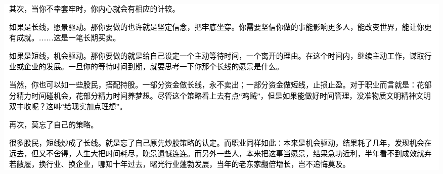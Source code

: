 </div>

<div
style="color: black; direction: ltr; font-family: &quot;Arial&quot;; font-size: 11pt; margin-bottom: 0; margin-left: 7.5pt; margin-right: 7.5pt; margin-top: 0; padding: 0;">

<span
style="font-family: &quot;Verdana&quot;;">其次，当你不幸套牢时，你内心就会有相应的计较。</span>

</div>

<div
style="color: black; direction: ltr; font-family: &quot;Arial&quot;; font-size: 11pt; margin-bottom: 0; margin-left: 7.5pt; margin-right: 7.5pt; margin-top: 0; padding: 0;">

<span
style="font-family: &quot;Verdana&quot;;">如果是长线，愿景驱动。那你要做的也许就是坚定信念，把牢底坐穿。你需要坚信你做的事能影响更多人，能改变世界，能让你更有成就。……这是一笔长期买卖。</span>

</div>

<div
style="color: black; direction: ltr; font-family: &quot;Arial&quot;; font-size: 11pt; margin-bottom: 0; margin-left: 7.5pt; margin-right: 7.5pt; margin-top: 0; padding: 0;">

<span
style="font-family: &quot;Verdana&quot;;">如果是短线，机会驱动。那你要做的就是给自己设定一个主动等待时间，一个离开的理由。在这个时间内，继续主动工作，谋取行业或企业的发展。一旦你的等待时间到期，就要思考一下你那个长线的愿景是什么。</span>

</div>

<div
style="color: black; direction: ltr; font-family: &quot;Arial&quot;; font-size: 11pt; margin-bottom: 0; margin-left: 7.5pt; margin-right: 7.5pt; margin-top: 0; padding: 0;">

<span
style="font-family: &quot;Verdana&quot;;">当然，你也可以如一些股民，搭配持股。一部分资金做长线，永不卖出；一部分资金做短线，止损止盈。对于职业而言就是：花部分精力时间碰机会，花部分精力时间养梦想。尽管这个策略看上去有点“鸡贼”，但是如果能做好时间管理，没准物质文明精神文明双丰收呢？这叫“给现实加点理想”。</span>

</div>

<div
style="color: black; direction: ltr; font-family: &quot;Arial&quot;; font-size: 11pt; margin-bottom: 0; margin-left: 7.5pt; margin-right: 7.5pt; margin-top: 0; padding: 0;">

<span
style="font-family: &quot;Verdana&quot;;">再次，莫忘了自己的策略。</span>

</div>

<div
style="color: black; direction: ltr; font-family: &quot;Arial&quot;; font-size: 11pt; margin-bottom: 0; margin-left: 7.5pt; margin-right: 7.5pt; margin-top: 0; padding: 0;">

<span
style="font-family: &quot;Verdana&quot;;">很多股民，短线炒成了长线。就是忘了自己原先炒股策略的认定。而职业同样如此：本来是机会驱动，结果耗了几年，发现机会在远去，但又不舍得，人生大把时间耗尽，晚景遗憾连连。而另外一些人，本来把这事当愿景，结果急功近利，半年看不到成效就弃若敝履，换行业、换企业，哪知十年过去，曙光行业蓬勃发展，当年的老东家翻倍增长，岂不追悔莫及。</span>
